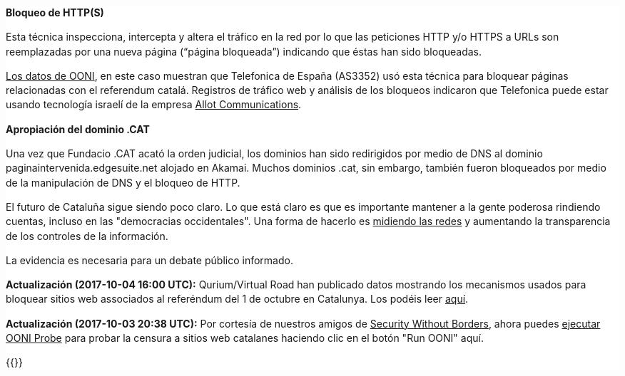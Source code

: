 **Bloqueo de HTTP(S)**

Esta técnica inspecciona, intercepta y altera el tráfico en la red por lo que las peticiones HTTP y/o HTTPS a URLs son reemplazadas por una nueva página (“página bloqueada”) indicando que éstas han sido bloqueadas.

[Los datos de OONI](https://explorer.ooni.torproject.org/country/ES), en este caso muestran que Telefonica de España (AS3352) usó esta técnica para bloquear páginas relacionadas con el referendum catalá. Registros de tráfico web y análisis de los bloqueos indicaron que Telefonica puede estar usando tecnología israelí de la empresa [Allot Communications](https://www.allot.com/press-release/telefonica-partners-with-allot-communications-to-establish-a-multi-service-platform-for-improved-security-and-user-experience/).

**Apropiación del dominio .CAT** 

Una vez que Fundacio .CAT acató la orden judicial, los dominios han sido redirigidos por medio de DNS al dominio paginaintervenida.edgesuite.net alojado en Akamai. Muchos dominios .cat, sin embargo, también fueron bloqueados por medio de la manipulación de DNS y el bloqueo de HTTP. 


El futuro de Cataluña sigue siendo poco claro. Lo que está claro es que es importante mantener a la gente poderosa rindiendo cuentas, incluso en las "democracias occidentales". Una forma de hacerlo es [midiendo las redes](https://ooni.torproject.org/install/) y aumentando la transparencia de los controles de la información.

La evidencia es necesaria para un debate público informado.

**Actualización (2017-10-04 16:00 UTC):** Qurium/Virtual Road han publicado datos mostrando los mecanismos usados para bloquear sitios web associados al referéndum del 1 de octubre en Catalunya. Los podéis leer [aquí](https://www.qurium.org/alerts/spain/blocking-techniques-catalunya/).

**Actualización (2017-10-03 20:38 UTC):** Por cortesía de nuestros amigos de [Security Without Borders](https://securitywithoutborders.org/blog/2017/09/27/catalonia.html), ahora puedes [ejecutar OONI Probe](https://ooni.torproject.org/install) para probar la censura a sitios web catalanes haciendo clic en el botón "Run OONI" aquí.

{{<ooni-run-banner link="https://run.ooni.io/nettest?tn=web_connectivity&ta=%7B%22urls%22%3A%5B%22gateway.ipfs.io%22%2C%22cat.referendum.barcelona%22%2C%22referendum.enricpineda.cat%22%2C%22www.referendum.legal%22%2C%22www.referendum.party%22%2C%22www.referendum.ninja%22%2C%22www.referendum.love%22%2C%22www.referendum.fyi%22%2C%22www.referendum.rip%22%2C%22www.referendum.soy%22%2C%22www.referendum.lol%22%2C%22www.referendum.voto%22%2C%22www.referendum.works%22%2C%22www.referendum.observer%22%2C%22www.referendum.fun%22%2C%22alerta.cat%22%2C%22referendum.pirata.cat%22%2C%22referendum.pau.fm%22%2C%22www.referendumcat.eu%22%2C%22nigeon.github.io%22%2C%22www.ref1oct.eu%22%2C%22www.ref1oct.cat%22%2C%22ref1oct.net%22%2C%22ref1oct.org%22%2C%22referendum.zalo.nyc%22%2C%22aniol.github.io%22%2C%22referendum.cat%22%2C%22ref1oct.cat%22%2C%22www.marianorajoy.cat%22%2C%22garantiespelreferendum.com%22%2C%22referendum.clash.cat%22%2C%22marianorajoy.clash.cat%22%5D%7D&mv=1.2.0" text="Test Catalan referendum sites" >}}